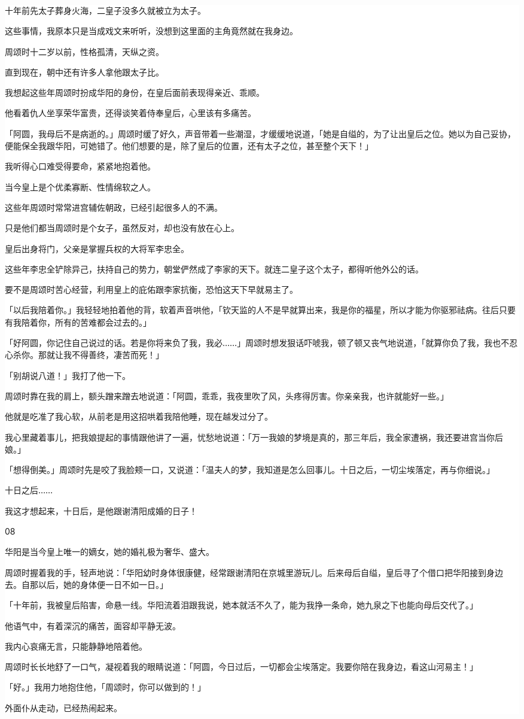十年前先太子葬身火海，二皇子没多久就被立为太子。

这些事情，我原本只是当成戏文来听听，没想到这里面的主角竟然就在我身边。

周颂时十二岁以前，性格孤清，天纵之资。

直到现在，朝中还有许多人拿他跟太子比。

我想起这些年周颂时扮成华阳的身份，在皇后面前表现得亲近、乖顺。

他看着仇人坐享荣华富贵，还得谈笑着侍奉皇后，心里该有多痛苦。

「阿圆，我母后不是病逝的。」周颂时缓了好久，声音带着一些潮湿，才缓缓地说道，「她是自缢的，为了让出皇后之位。她以为自己妥协，便能保全我跟华阳，可她错了。他们想要的是，除了皇后的位置，还有太子之位，甚至整个天下！」

我听得心口难受得要命，紧紧地抱着他。

当今皇上是个优柔寡断、性情绵软之人。

这些年周颂时常常进宫辅佐朝政，已经引起很多人的不满。

只是他们都当周颂时是个女子，虽然反对，却也没有放在心上。

皇后出身将门，父亲是掌握兵权的大将军李忠全。

这些年李忠全铲除异己，扶持自己的势力，朝堂俨然成了李家的天下。就连二皇子这个太子，都得听他外公的话。

要不是周颂时苦心经营，利用皇上的庇佑跟李家抗衡，恐怕这天下早就易主了。

「以后我陪着你。」我轻轻地拍着他的背，软着声音哄他，「钦天监的人不是早就算出来，我是你的福星，所以才能为你驱邪祛病。往后只要有我陪着你，所有的苦难都会过去的。」

「好阿圆，你记住自己说过的话。若是你将来负了我，我必……」周颂时想发狠话吓唬我，顿了顿又丧气地说道，「就算你负了我，我也不忍心杀你。那就让我不得善终，凄苦而死！」

「别胡说八道！」我打了他一下。

周颂时靠在我的肩上，额头蹭来蹭去地说道：「阿圆，乖乖，我夜里吹了风，头疼得厉害。你亲亲我，也许就能好一些。」

他就是吃准了我心软，从前老是用这招哄着我陪他睡，现在越发过分了。

我心里藏着事儿，把我娘提起的事情跟他讲了一遍，忧愁地说道：「万一我娘的梦境是真的，那三年后，我全家遭祸，我还要进宫当你后娘。」

「想得倒美。」周颂时先是咬了我脸颊一口，又说道：「温夫人的梦，我知道是怎么回事儿。十日之后，一切尘埃落定，再与你细说。」

十日之后……

我这才想起来，十日后，是他跟谢清阳成婚的日子！

08

华阳是当今皇上唯一的嫡女，她的婚礼极为奢华、盛大。

周颂时握着我的手，轻声地说：「华阳幼时身体很康健，经常跟谢清阳在京城里游玩儿。后来母后自缢，皇后寻了个借口把华阳接到身边去。自那以后，她的身体便一日不如一日。」

「十年前，我被皇后陷害，命悬一线。华阳流着泪跟我说，她本就活不久了，能为我挣一条命，她九泉之下也能向母后交代了。」

他语气中，有着深沉的痛苦，面容却平静无波。

我内心哀痛无言，只能静静地陪着他。

周颂时长长地舒了一口气，凝视着我的眼睛说道：「阿圆，今日过后，一切都会尘埃落定。我要你陪在我身边，看这山河易主！」

「好。」我用力地抱住他，「周颂时，你可以做到的！」

外面仆从走动，已经热闹起来。
